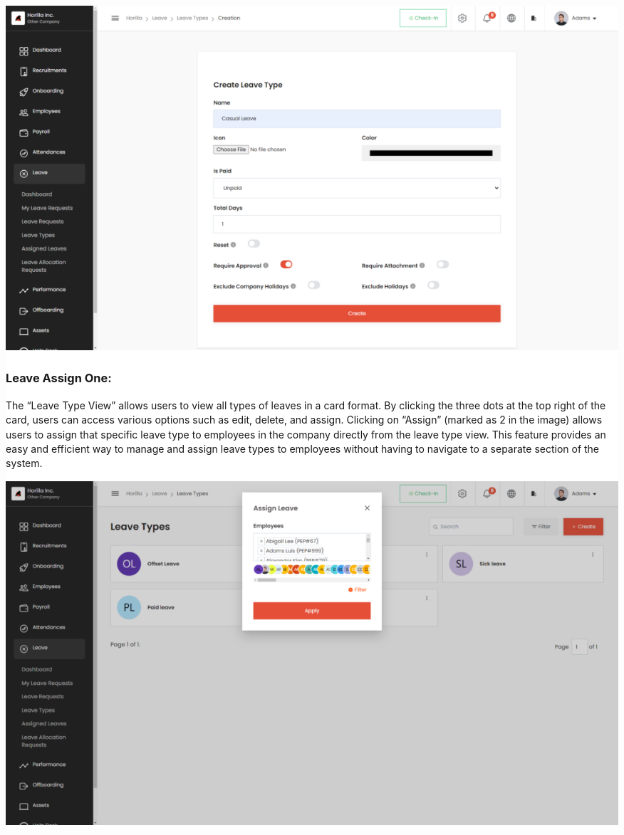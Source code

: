 ![alt text](media/image-9.png)

### Leave Assign One:
The “Leave Type View” allows users to view all types of leaves in a card format. By clicking the three dots at the top right of the card, users can access various options such as edit, delete, and assign. Clicking on “Assign” (marked as 2 in the image) allows users to assign that specific leave type to employees in the company directly from the leave type view. This feature provides an easy and efficient way to manage and assign leave types to employees without having to navigate to a separate section of the system.

![alt text](media/image-10.png)
